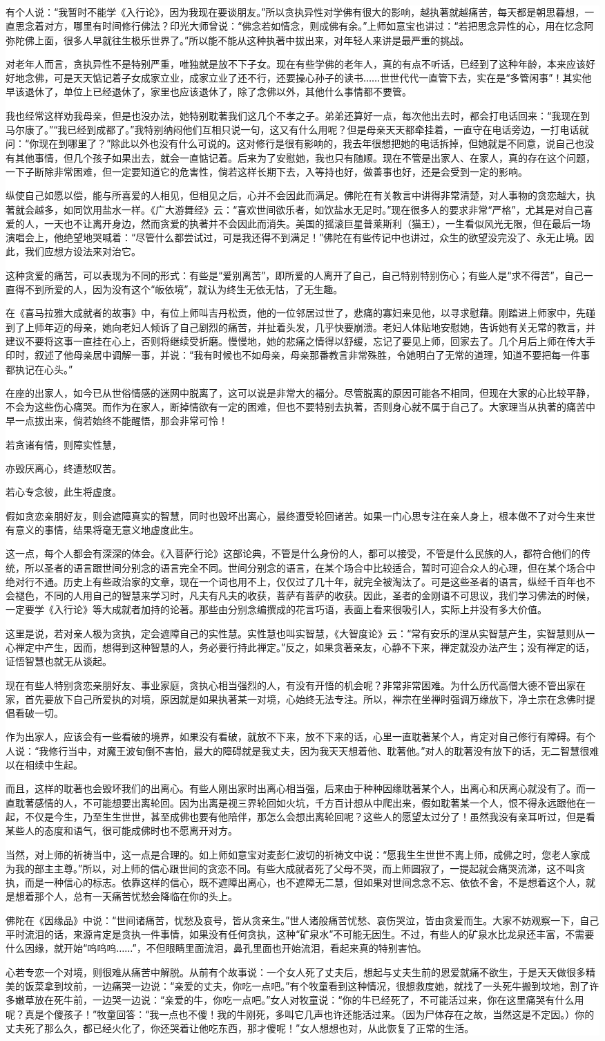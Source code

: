 有个人说：“我暂时不能学《入行论》，因为我现在要谈朋友。”所以贪执异性对学佛有很大的影响，越执著就越痛苦，每天都是朝思暮想，一直思念着对方，哪里有时间修行佛法？印光大师曾说：“佛念若如情念，则成佛有余。”上师如意宝也讲过：“若把思念异性的心，用在忆念阿弥陀佛上面，很多人早就往生极乐世界了。”所以能不能从这种执著中拔出来，对年轻人来讲是最严重的挑战。

对老年人而言，贪执异性不是特别严重，唯独就是放不下子女。现在有些学佛的老年人，真的有点不听话，已经到了这种年龄，本来应该好好地念佛，可是天天惦记着子女成家立业，成家立业了还不行，还要操心孙子的读书……世世代代一直管下去，实在是“多管闲事”！其实他早该退休了，单位上已经退休了，家里也应该退休了，除了念佛以外，其他什么事情都不要管。

我也经常这样劝我母亲，但是也没办法，她特别耽著我们这几个不孝之子。弟弟还算好一点，每次他出去时，都会打电话回来：“我现在到马尔康了。”“我已经到成都了。”我特别纳闷他们互相只说一句，这又有什么用呢？但是母亲天天都牵挂着，一直守在电话旁边，一打电话就问：“你现在到哪里了？”除此以外也没有什么可说的。这对修行是很有影响的，我去年很想把她的电话拆掉，但她就是不同意，说自己也没有其他事情，但几个孩子如果出去，就会一直惦记着。后来为了安慰她，我也只有随顺。现在不管是出家人、在家人，真的存在这个问题，一下子断除非常困难，但一定要知道它的危害性，倘若这样长期下去，入等持也好，做善事也好，还是会受到一定的影响。

纵使自己如愿以偿，能与所喜爱的人相见，但相见之后，心并不会因此而满足。佛陀在有关教言中讲得非常清楚，对人事物的贪恋越大，执著就会越多，如同饮用盐水一样。《广大游舞经》云：“喜欢世间欲乐者，如饮盐水无足时。”现在很多人的要求非常“严格”，尤其是对自己喜爱的人，一天也不让离开身边，然而贪爱的执著并不会因此而消失。美国的摇滚巨星普莱斯利（猫王），一生看似风光无限，但在最后一场演唱会上，他绝望地哭喊着：“尽管什么都尝试过，可是我还得不到满足！”佛陀在有些传记中也讲过，众生的欲望没完没了、永无止境。因此，我们应想方设法来对治它。

这种贪爱的痛苦，可以表现为不同的形式：有些是“爱别离苦”，即所爱的人离开了自己，自己特别特别伤心；有些人是“求不得苦”，自己一直得不到所爱的人，因为没有这个“皈依境”，就认为终生无依无怙，了无生趣。

在《喜马拉雅大成就者的故事》中，有位上师叫吉丹松贡，他的一位邻居过世了，悲痛的寡妇来见他，以寻求慰藉。刚踏进上师家中，先碰到了上师年迈的母亲，她向老妇人倾诉了自己剧烈的痛苦，并扯着头发，几乎快要崩溃。老妇人体贴地安慰她，告诉她有关无常的教言，并建议不要将这事一直挂在心上，否则将继续受折磨。慢慢地，她的悲痛之情得以舒缓，忘记了要见上师，回家去了。几个月后上师在传大手印时，叙述了他母亲居中调解一事，并说：“我有时候也不如母亲，母亲那番教言非常殊胜，令她明白了无常的道理，知道不要把每一件事都执记在心头。”

在座的出家人，如今已从世俗情感的迷网中脱离了，这可以说是非常大的福分。尽管脱离的原因可能各不相同，但现在大家的心比较平静，不会为这些伤心痛哭。而作为在家人，断掉情欲有一定的困难，但也不要特别去执著，否则身心就不属于自己了。大家理当从执著的痛苦中早一点拔出来，倘若始终不能醒悟，那会非常可怜！

若贪诸有情，则障实性慧，

亦毁厌离心，终遭愁叹苦。

若心专念彼，此生将虚度。

假如贪恋亲朋好友，则会遮障真实的智慧，同时也毁坏出离心，最终遭受轮回诸苦。如果一门心思专注在亲人身上，根本做不了对今生来世有意义的事情，结果将毫无意义地虚度此生。

这一点，每个人都会有深深的体会。《入菩萨行论》这部论典，不管是什么身份的人，都可以接受，不管是什么民族的人，都符合他们的传统，所以圣者的语言跟世间分别念的语言完全不同。世间分别念的语言，在某个场合中比较适合，暂时可迎合众人的心理，但在某个场合中绝对行不通。历史上有些政治家的文章，现在一个词也用不上，仅仅过了几十年，就完全被淘汰了。可是这些圣者的语言，纵经千百年也不会褪色，不同的人用自己的智慧来学习时，凡夫有凡夫的收获，菩萨有菩萨的收获。因此，圣者的金刚语不可思议，我们学习佛法的时候，一定要学《入行论》等大成就者加持的论著。那些由分别念编撰成的花言巧语，表面上看来很吸引人，实际上并没有多大价值。

这里是说，若对亲人极为贪执，定会遮障自己的实性慧。实性慧也叫实智慧，《大智度论》云：“常有安乐的涅从实智慧产生，实智慧则从一心禅定中产生，因而，想得到这种智慧的人，务必要行持此禅定。”反之，如果贪著亲友，心静不下来，禅定就没办法产生；没有禅定的话，证悟智慧也就无从谈起。

现在有些人特别贪恋亲朋好友、事业家庭，贪执心相当强烈的人，有没有开悟的机会呢？非常非常困难。为什么历代高僧大德不管出家在家，首先要放下自己所爱执的对境，原因就是如果执著某一对境，心始终无法专注。所以，禅宗在坐禅时强调万缘放下，净土宗在念佛时提倡看破一切。

作为出家人，应该会有一些看破的境界，如果没有看破，就放不下来，放不下来的话，心里一直耽著某个人，肯定对自己修行有障碍。有个人说：“我修行当中，对魔王波旬倒不害怕，最大的障碍就是我丈夫，因为我天天想着他、耽著他。”对人的耽著没有放下的话，无二智慧很难以在相续中生起。

而且，这样的耽著也会毁坏我们的出离心。有些人刚出家时出离心相当强，后来由于种种因缘耽著某个人，出离心和厌离心就没有了。而一直耽著感情的人，不可能想要出离轮回。因为出离是视三界轮回如火坑，千方百计想从中爬出来，假如耽著某一个人，恨不得永远跟他在一起，不仅是今生，乃至生生世世，甚至成佛也要有他陪伴，那怎么会想出离轮回呢？这些人的愿望太过分了！虽然我没有亲耳听过，但是看某些人的态度和语气，很可能成佛时也不愿离开对方。

当然，对上师的祈祷当中，这一点是合理的。如上师如意宝对麦彭仁波切的祈祷文中说：“愿我生生世世不离上师，成佛之时，您老人家成为我的部主主尊。”所以，对上师的信心跟世间的贪恋不同。有些大成就者死了父母不哭，而上师圆寂了，一提起就会痛哭流涕，这不叫贪执，而是一种信心的标志。依靠这样的信心，既不遮障出离心，也不遮障无二慧，但如果对世间念念不忘、依依不舍，不是想着这个人，就是想着那个人，总有一天痛苦忧愁会降临在你的头上。

佛陀在《因缘品》中说：“世间诸痛苦，忧愁及哀号，皆从贪亲生。”世人诸般痛苦忧愁、哀伤哭泣，皆由贪爱而生。大家不妨观察一下，自己平时流泪的话，来源肯定是贪执一件事情，如果没有任何贪执，这种“矿泉水”不可能无因生。不过，有些人的矿泉水比龙泉还丰富，不需要什么因缘，就开始“呜呜呜……”，不但眼睛里面流泪，鼻孔里面也开始流泪，看起来真的特别害怕。

心若专恋一个对境，则很难从痛苦中解脱。从前有个故事说：一个女人死了丈夫后，想起与丈夫生前的恩爱就痛不欲生，于是天天做很多精美的饭菜拿到坟前，一边痛哭一边说：“亲爱的丈夫，你吃一点吧。”有个牧童看到这种情况，很想救度她，就找了一头死牛搬到坟地，割了许多嫩草放在死牛前，一边哭一边说：“亲爱的牛，你吃一点吧。”女人对牧童说：“你的牛已经死了，不可能活过来，你在这里痛哭有什么用呢？真是个傻孩子！”牧童回答：“我一点也不傻！我的牛刚死，多叫它几声也许还能活过来。（因为尸体存在之故，当然这是不定因。）你的丈夫死了那么久，都已经火化了，你还哭着让他吃东西，那才傻呢！”女人想想也对，从此恢复了正常的生活。
